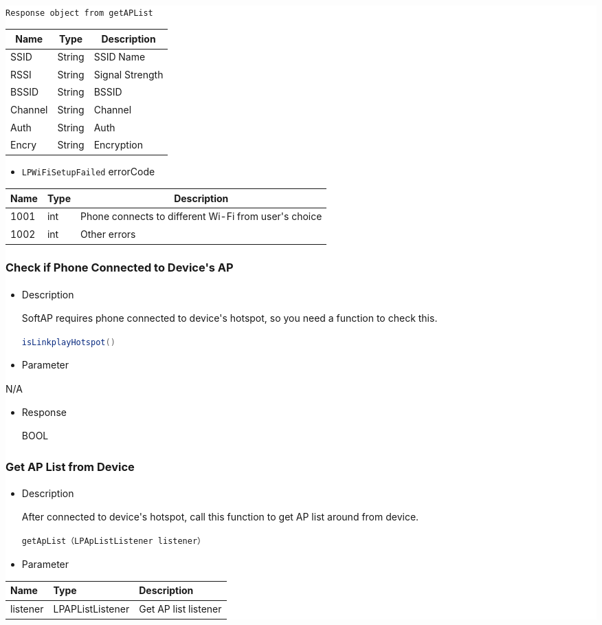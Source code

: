     Response object from getAPList

| Name                   | Type              | Description                              |
| ---------------------- | ----------------- | ---------------------------------------- |
| SSID                   | String          | SSID Name                                |
| RSSI                   | String          | Signal Strength                          |
| BSSID                  | String          | BSSID                                    |
| Channel                | String          | Channel                                  |
| Auth                   | String          | Auth                                     |
| Encry                  | String          | Encryption                               |


- `LPWiFiSetupFailed` errorCode

| Name                   | Type              | Description                                          |
| ---------------------- | ----------------- | ----------------------------------------             |
| 1001                   | int               | Phone connects to different Wi-Fi from user's choice |
| 1002                   | int               | Other errors                                         |

### Check if Phone Connected to Device's AP ###

- Description

    SoftAP requires phone connected to device's hotspot, so you need a function to check this.

    ``` Java
    isLinkplayHotspot()
    ```

- Parameter

N/A

- Response

    BOOL

### Get AP List from Device ###

- Description

    After connected to device's hotspot, call this function to get AP list around from device.

    ``` Java
    getApList（LPApListListener listener）
    ```

- Parameter

| Name      | Type                     | Description                                     |
| :-------- | :----------------------- | :---------------------------------------------- |
| listener  | LPAPListListener         | Get AP list listener                            |
